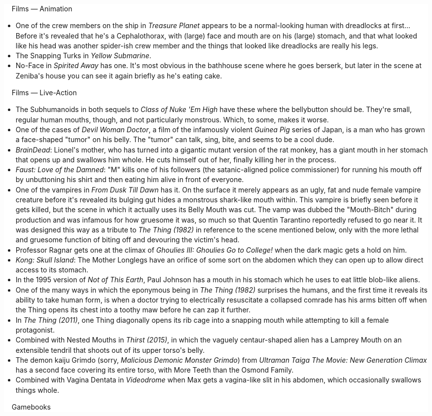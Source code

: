     Films — Animation 

-   One of the crew members on the ship in _Treasure Planet_ appears to be a normal-looking human with dreadlocks at first... Before it's revealed that he's a Cephalothorax, with (large) face and mouth are on his (large) stomach, and that what looked like his head was another spider-ish crew member and the things that looked like dreadlocks are really his legs.
-   The Snapping Turks in _Yellow Submarine_.
-   No-Face in _Spirited Away_ has one. It's most obvious in the bathhouse scene where he goes berserk, but later in the scene at Zeniba's house you can see it again briefly as he's eating cake.

    Films — Live-Action 

-   The Subhumanoids in both sequels to _Class of Nuke 'Em High_ have these where the bellybutton should be. They're small, regular human mouths, though, and not particularly monstrous. Which, to some, makes it worse.
-   One of the cases of _Devil Woman Doctor_, a film of the infamously violent _Guinea Pig_ series of Japan, is a man who has grown a face-shaped "tumor" on his belly. The "tumor" can talk, sing, bite, and seems to be a cool dude.
-   _BrainDead_: Lionel's mother, who has turned into a gigantic mutant version of the rat monkey, has a giant mouth in her stomach that opens up and swallows him whole. He cuts himself out of her, finally killing her in the process.
-   _Faust: Love of the Damned_: "M" kills one of his followers (the satanic-aligned police commissioner) for running his mouth off by unbuttoning his shirt and then eating him alive in front of everyone.
-   One of the vampires in _From Dusk Till Dawn_ has it. On the surface it merely appears as an ugly, fat and nude female vampire creature before it's revealed its bulging gut hides a monstrous shark-like mouth within. This vampire is briefly seen before it gets killed, but the scene in which it actually uses its Belly Mouth was cut. The vamp was dubbed the "Mouth-Bitch" during production and was infamous for how gruesome it was, so much so that Quentin Tarantino reportedly refused to go near it. It was designed this way as a tribute to _The Thing (1982)_ in reference to the scene mentioned below, only with the more lethal and gruesome function of biting off and devouring the victim's head.
-   Professor Ragnar gets one at the climax of _Ghoulies III: Ghoulies Go to College!_ when the dark magic gets a hold on him.
-   _Kong: Skull Island_: The Mother Longlegs have an orifice of some sort on the abdomen which they can open up to allow direct access to its stomach.
-   In the 1995 version of _Not of This Earth_, Paul Johnson has a mouth in his stomach which he uses to eat little blob-like aliens.
-   One of the many ways in which the eponymous being in _The Thing (1982)_ surprises the humans, and the first time it reveals its ability to take human form, is when a doctor trying to electrically resuscitate a collapsed comrade has his arms bitten off when the Thing opens its chest into a toothy maw before he can zap it further.
-   In _The Thing (2011)_, one Thing diagonally opens its rib cage into a snapping mouth while attempting to kill a female protagonist.
-   Combined with Nested Mouths in _Thirst (2015)_, in which the vaguely centaur-shaped alien has a Lamprey Mouth on an extensible tendril that shoots out of its upper torso's belly.
-   The demon kaiju Grimdo (sorry, _Malicious Demonic Monster Grimdo_) from _Ultraman Taiga The Movie: New Generation Climax_ has a second face covering its entire torso, with More Teeth than the Osmond Family.
-   Combined with Vagina Dentata in _Videodrome_ when Max gets a vagina-like slit in his abdomen, which occasionally swallows things whole.

    Gamebooks 
